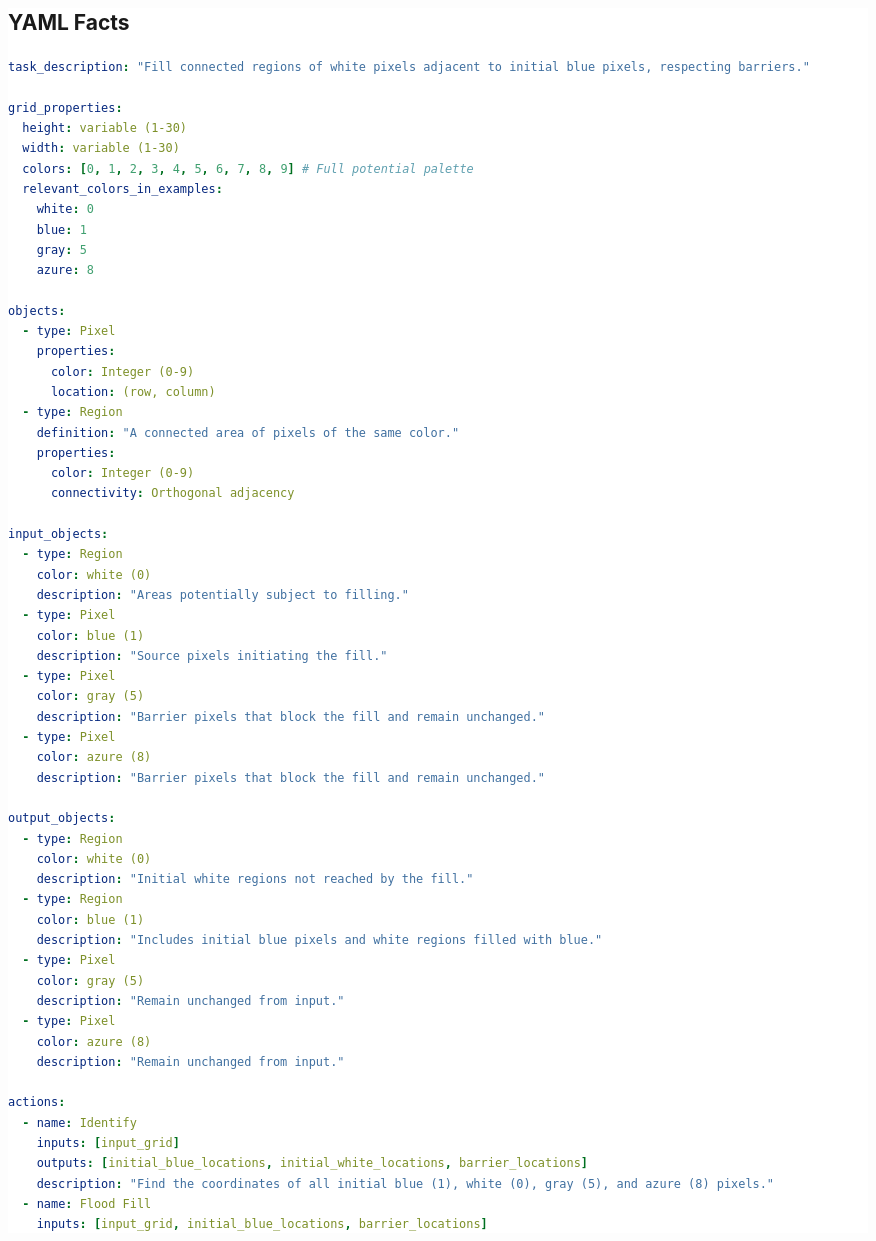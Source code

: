## YAML Facts


```yaml
task_description: "Fill connected regions of white pixels adjacent to initial blue pixels, respecting barriers."

grid_properties:
  height: variable (1-30)
  width: variable (1-30)
  colors: [0, 1, 2, 3, 4, 5, 6, 7, 8, 9] # Full potential palette
  relevant_colors_in_examples:
    white: 0
    blue: 1
    gray: 5
    azure: 8

objects:
  - type: Pixel
    properties:
      color: Integer (0-9)
      location: (row, column)
  - type: Region
    definition: "A connected area of pixels of the same color."
    properties:
      color: Integer (0-9)
      connectivity: Orthogonal adjacency

input_objects:
  - type: Region
    color: white (0)
    description: "Areas potentially subject to filling."
  - type: Pixel
    color: blue (1)
    description: "Source pixels initiating the fill."
  - type: Pixel
    color: gray (5)
    description: "Barrier pixels that block the fill and remain unchanged."
  - type: Pixel
    color: azure (8)
    description: "Barrier pixels that block the fill and remain unchanged."

output_objects:
  - type: Region
    color: white (0)
    description: "Initial white regions not reached by the fill."
  - type: Region
    color: blue (1)
    description: "Includes initial blue pixels and white regions filled with blue."
  - type: Pixel
    color: gray (5)
    description: "Remain unchanged from input."
  - type: Pixel
    color: azure (8)
    description: "Remain unchanged from input."

actions:
  - name: Identify
    inputs: [input_grid]
    outputs: [initial_blue_locations, initial_white_locations, barrier_locations]
    description: "Find the coordinates of all initial blue (1), white (0), gray (5), and azure (8) pixels."
  - name: Flood Fill
    inputs: [input_grid, initial_blue_locations, barrier_locations]
```
